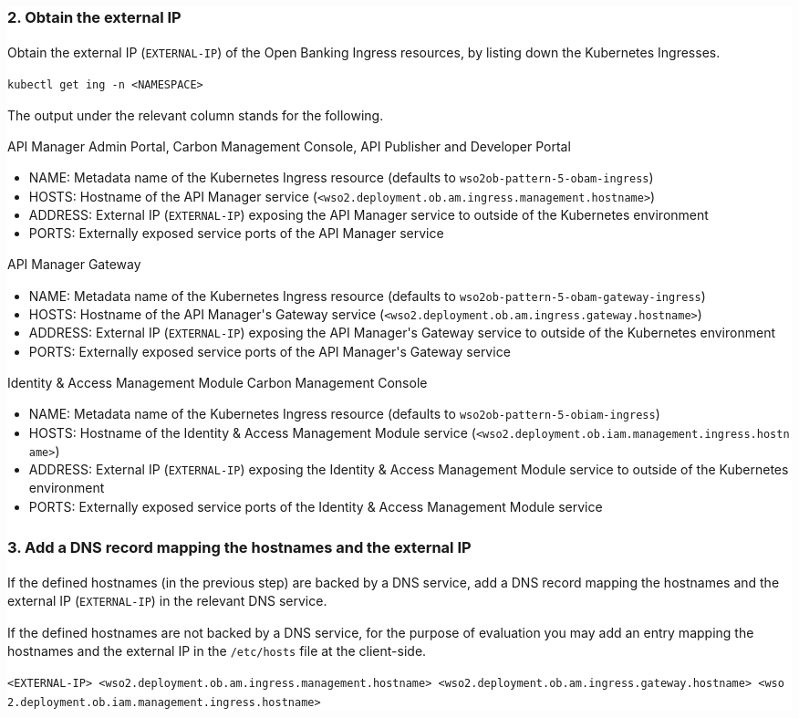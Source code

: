 
### 2. Obtain the external IP

Obtain the external IP (`EXTERNAL-IP`) of the Open Banking Ingress resources, by listing down the Kubernetes Ingresses.

```  
kubectl get ing -n <NAMESPACE>
```

The output under the relevant column stands for the following.

API Manager Admin Portal, Carbon Management Console, API Publisher and Developer Portal

- NAME: Metadata name of the Kubernetes Ingress resource (defaults to `wso2ob-pattern-5-obam-ingress`)
- HOSTS: Hostname of the API Manager service (`<wso2.deployment.ob.am.ingress.management.hostname>`)
- ADDRESS: External IP (`EXTERNAL-IP`) exposing the API Manager service to outside of the Kubernetes environment
- PORTS: Externally exposed service ports of the API Manager service

API Manager Gateway

- NAME: Metadata name of the Kubernetes Ingress resource (defaults to `wso2ob-pattern-5-obam-gateway-ingress`)
- HOSTS: Hostname of the API Manager's Gateway service (`<wso2.deployment.ob.am.ingress.gateway.hostname>`)
- ADDRESS: External IP (`EXTERNAL-IP`) exposing the API Manager's Gateway service to outside of the Kubernetes environment
- PORTS: Externally exposed service ports of the API Manager's Gateway service

Identity & Access Management Module Carbon Management Console

- NAME: Metadata name of the Kubernetes Ingress resource (defaults to `wso2ob-pattern-5-obiam-ingress`)
- HOSTS: Hostname of the Identity & Access Management Module service (`<wso2.deployment.ob.iam.management.ingress.hostname>`)
- ADDRESS: External IP (`EXTERNAL-IP`) exposing the Identity & Access Management Module service to outside of the Kubernetes environment
- PORTS: Externally exposed service ports of the Identity & Access Management Module service


### 3. Add a DNS record mapping the hostnames and the external IP

If the defined hostnames (in the previous step) are backed by a DNS service, add a DNS record mapping the hostnames and
the external IP (`EXTERNAL-IP`) in the relevant DNS service.

If the defined hostnames are not backed by a DNS service, for the purpose of evaluation you may add an entry mapping the
hostnames and the external IP in the `/etc/hosts` file at the client-side.

```
<EXTERNAL-IP> <wso2.deployment.ob.am.ingress.management.hostname> <wso2.deployment.ob.am.ingress.gateway.hostname> <wso2.deployment.ob.iam.management.ingress.hostname> 
```
